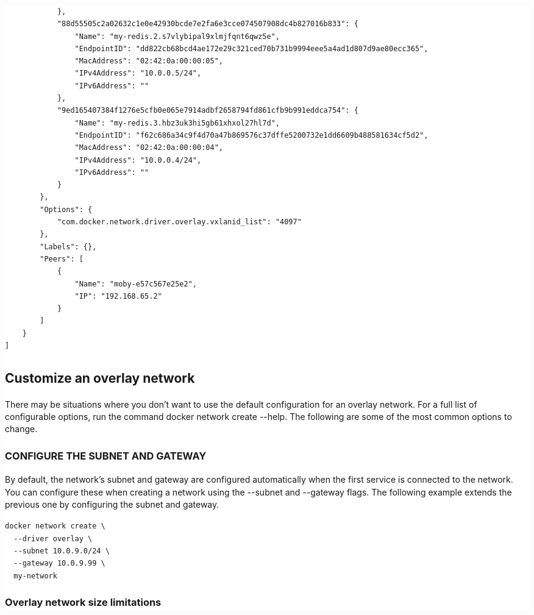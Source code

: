 ```
            },
            "88d55505c2a02632c1e0e42930bcde7e2fa6e3cce074507908dc4b827016b833": {
                "Name": "my-redis.2.s7vlybipal9xlmjfqnt6qwz5e",
                "EndpointID": "dd822cb68bcd4ae172e29c321ced70b731b9994eee5a4ad1d807d9ae80ecc365",
                "MacAddress": "02:42:0a:00:00:05",
                "IPv4Address": "10.0.0.5/24",
                "IPv6Address": ""
            },
            "9ed165407384f1276e5cfb0e065e7914adbf2658794fd861cfb9b991eddca754": {
                "Name": "my-redis.3.hbz3uk3hi5gb61xhxol27hl7d",
                "EndpointID": "f62c686a34c9f4d70a47b869576c37dffe5200732e1dd6609b488581634cf5d2",
                "MacAddress": "02:42:0a:00:00:04",
                "IPv4Address": "10.0.0.4/24",
                "IPv6Address": ""
            }
        },
        "Options": {
            "com.docker.network.driver.overlay.vxlanid_list": "4097"
        },
        "Labels": {},
        "Peers": [
            {
                "Name": "moby-e57c567e25e2",
                "IP": "192.168.65.2"
            }
        ]
    }
]
```

## Customize an overlay network
There may be situations where you don’t want to use the default configuration for an overlay network. For a full list of configurable options, run the command docker network create --help. The following are some of the most common options to change.

### CONFIGURE THE SUBNET AND GATEWAY

By default, the network’s subnet and gateway are configured automatically when the first service is connected to the network. You can configure these when creating a network using the --subnet and --gateway flags. The following example extends the previous one by configuring the subnet and gateway.

```
docker network create \
  --driver overlay \
  --subnet 10.0.9.0/24 \
  --gateway 10.0.9.99 \
  my-network
```

### Overlay network size limitations
